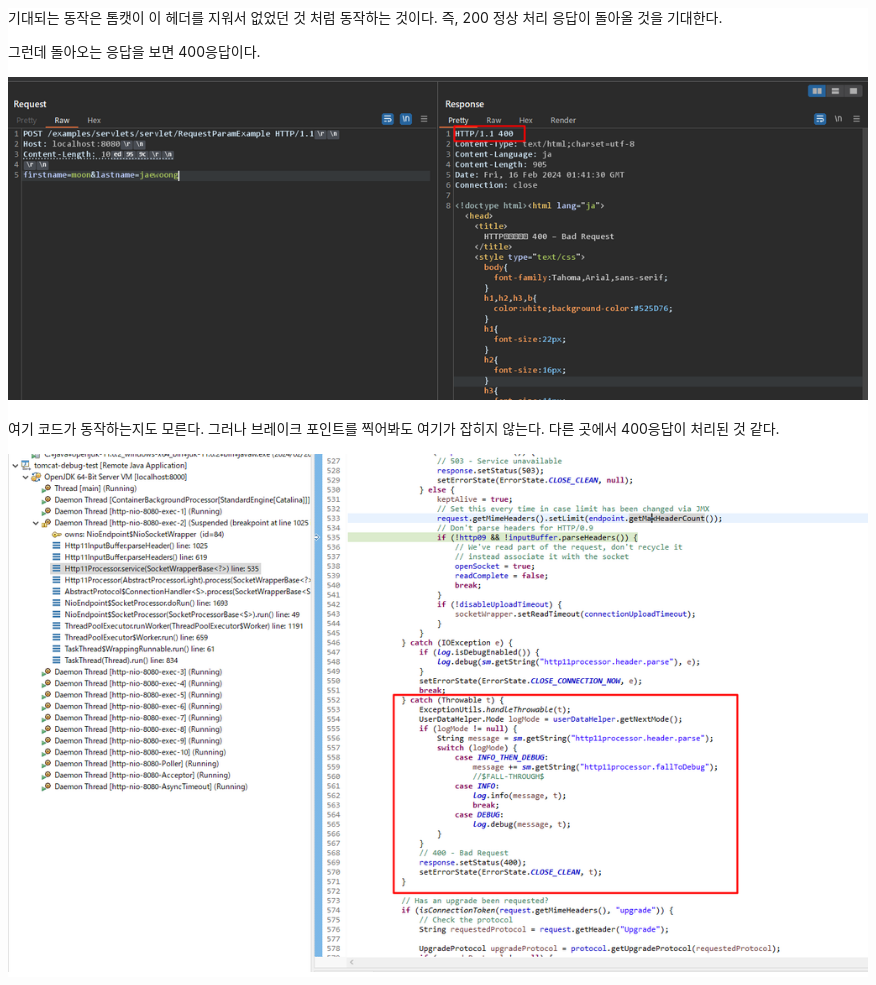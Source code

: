 기대되는 동작은 톰캣이 이 헤더를 지워서 없었던 것 처럼 동작하는 것이다. 즉, 200 정상 처리 응답이 돌아올 것을 기대한다. 

그런데 돌아오는 응답을 보면 400응답이다. 

![톰캣 서버 400응답](/images/cve-2022-42252-poc-3.png)

여기 코드가 동작하는지도 모른다. 그러나 브레이크 포인트를 찍어봐도 여기가 잡히지 않는다. 다른 곳에서 400응답이 처리된 것 같다. 

![의심점](/images/cve-2022-42252-400-reason-1.png)
